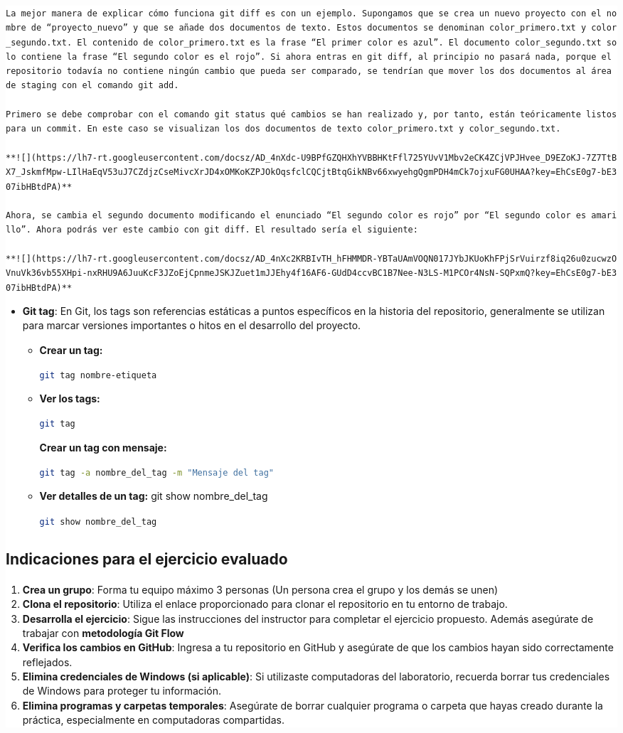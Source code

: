 	La mejor manera de explicar cómo funciona git diff es con un ejemplo. Supongamos que se crea un nuevo proyecto con el nombre de “proyecto_nuevo” y que se añade dos documentos de texto. Estos documentos se denominan color_primero.txt y color_segundo.txt. El contenido de color_primero.txt es la frase “El primer color es azul”. El documento color_segundo.txt solo contiene la frase “El segundo color es el rojo”. Si ahora entras en git diff, al principio no pasará nada, porque el repositorio todavía no contiene ningún cambio que pueda ser comparado, se tendrían que mover los dos documentos al área de staging con el comando git add.

	Primero se debe comprobar con el comando git status qué cambios se han realizado y, por tanto, están teóricamente listos para un commit. En este caso se visualizan los dos documentos de texto color_primero.txt y color_segundo.txt.
	
	**![](https://lh7-rt.googleusercontent.com/docsz/AD_4nXdc-U9BPfGZQHXhYVBBHKtFfl725YUvV1Mbv2eCK4ZCjVPJHvee_D9EZoKJ-7Z7TtBX7_JskmfMpw-LIlHaEqV53uJ7CZdjzCseMivcXrJD4xOMKoKZPJOkOqsfclCQCjtBtqGikNBv66xwyehgQgmPDH4mCk7ojxuFG0UHAA?key=EhCsE0g7-bE307ibHBtdPA)**

	Ahora, se cambia el segundo documento modificando el enunciado “El segundo color es rojo” por “El segundo color es amarillo”. Ahora podrás ver este cambio con git diff. El resultado sería el siguiente:

	**![](https://lh7-rt.googleusercontent.com/docsz/AD_4nXc2KRBIvTH_hFHMMDR-YBTaUAmVOQN017JYbJKUoKhFPjSrVuirzf8iq26u0zucwzOVnuVk36vb55XHpi-nxRHU9A6JuuKcF3JZoEjCpnmeJSKJZuet1mJJEhy4f16AF6-GUdD4ccvBC1B7Nee-N3LS-M1PCOr4NsN-SQPxmQ?key=EhCsE0g7-bE307ibHBtdPA)**

-   **Git tag**: En Git, los tags son referencias estáticas a puntos específicos en la historia del repositorio, generalmente se utilizan para marcar versiones importantes o hitos en el desarrollo del proyecto.


	- **Crear un tag:** 
		```bash
		git tag nombre-etiqueta
		```
		
	- **Ver los tags:**
		 ```bash
		git tag
		```

		**Crear un tag con mensaje:** 
		 ```bash
		git tag -a nombre_del_tag -m "Mensaje del tag"
		```

	- **Ver detalles de un tag:** git show nombre_del_tag
		 ```bash
		git show nombre_del_tag
		```

## **Indicaciones para el ejercicio evaluado**
    
1. **Crea un grupo**: Forma tu equipo máximo 3 personas (Un persona crea el grupo y los demás se unen)
2. **Clona el repositorio**: Utiliza el enlace proporcionado para clonar el repositorio en tu entorno de trabajo.
3.  **Desarrolla el ejercicio**: Sigue las instrucciones del instructor para completar el ejercicio propuesto. Además asegúrate de trabajar con **metodología Git Flow**
4. **Verifica los cambios en GitHub**: Ingresa a tu repositorio en GitHub y asegúrate de que los cambios hayan sido correctamente reflejados.
5. **Elimina credenciales de Windows (si aplicable)**: Si utilizaste computadoras del laboratorio, recuerda borrar tus credenciales de Windows para proteger tu información.
6. **Elimina programas y carpetas temporales**: Asegúrate de borrar cualquier programa o carpeta que hayas creado durante la práctica, especialmente en computadoras compartidas.
